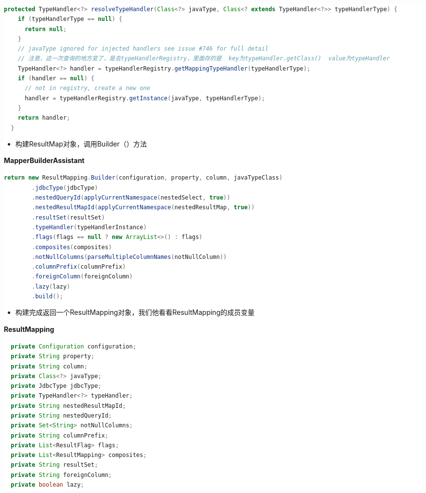```java
protected TypeHandler<?> resolveTypeHandler(Class<?> javaType, Class<? extends TypeHandler<?>> typeHandlerType) {
    if (typeHandlerType == null) {
      return null;
    }
    // javaType ignored for injected handlers see issue #746 for full detail
    // 注意，这一次查询的地方变了，是去typeHandlerRegistry，里面存的是  key为typeHandler.getClass()  value为typeHandler
    TypeHandler<?> handler = typeHandlerRegistry.getMappingTypeHandler(typeHandlerType);
    if (handler == null) {
      // not in registry, create a new one
      handler = typeHandlerRegistry.getInstance(javaType, typeHandlerType);
    }
    return handler;
  }
```

- 构建ResultMap对象，调用Builder（）方法

**MapperBuilderAssistant**
```java
return new ResultMapping.Builder(configuration, property, column, javaTypeClass)
        .jdbcType(jdbcType)
        .nestedQueryId(applyCurrentNamespace(nestedSelect, true))
        .nestedResultMapId(applyCurrentNamespace(nestedResultMap, true))
        .resultSet(resultSet)
        .typeHandler(typeHandlerInstance)
        .flags(flags == null ? new ArrayList<>() : flags)
        .composites(composites)
        .notNullColumns(parseMultipleColumnNames(notNullColumn))
        .columnPrefix(columnPrefix)
        .foreignColumn(foreignColumn)
        .lazy(lazy)
        .build();
```

- 构建完成返回一个ResultMapping对象，我们他看看ResultMapping的成员变量

**ResultMapping**
```java
  private Configuration configuration;
  private String property;
  private String column;
  private Class<?> javaType;
  private JdbcType jdbcType;
  private TypeHandler<?> typeHandler;
  private String nestedResultMapId;
  private String nestedQueryId;
  private Set<String> notNullColumns;
  private String columnPrefix;
  private List<ResultFlag> flags;
  private List<ResultMapping> composites;
  private String resultSet;
  private String foreignColumn;
  private boolean lazy;
```

